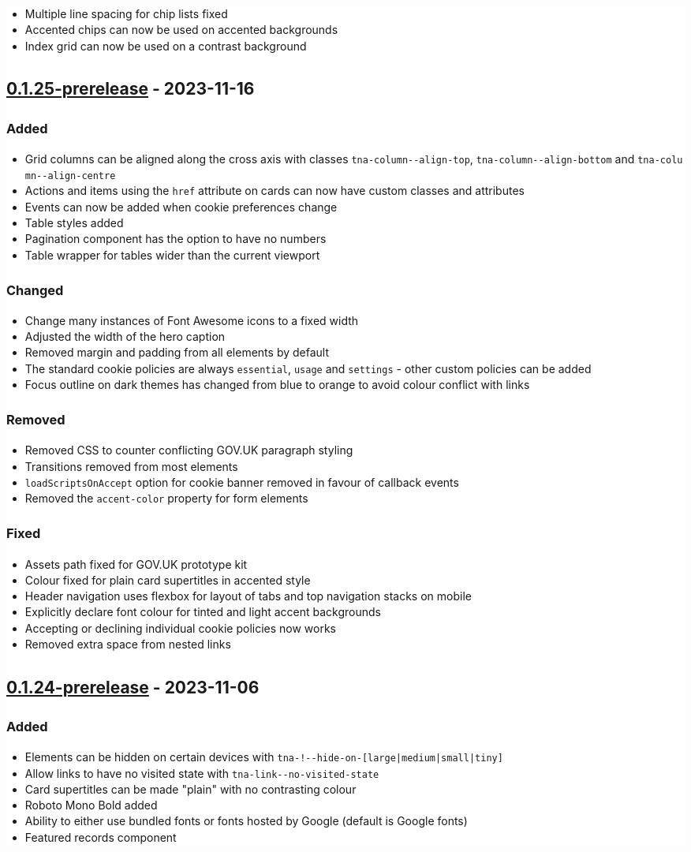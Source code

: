 - Multiple line spacing for chip lists fixed
- Accented chips can now be used on accented backgrounds
- Index grid can now be used on a contrast background

## [0.1.25-prerelease](https://github.com/nationalarchives/tna-frontend/compare/v0.1.24-prerelease...v0.1.25-prerelease) - 2023-11-16

### Added

- Grid columns can be aligned along the cross axis with classes `tna-column--align-top`, `tna-column--align-bottom` and `tna-column--align-centre`
- Actions and items using the `href` attribute on cards can now have custom classes and attributes
- Events can now be added when cookie preferences change
- Table styles added
- Pagination component has the option to have no numbers
- Table wrapper for tables wider than the current viewport

### Changed

- Change many instances of Font Awesome icons to a fixed width
- Adjusted the width of the hero caption
- Removed margin and padding from all elements by default
- The standard cookie policies are always `essential`, `usage` and `settings` - other custom policies can be added
- Focus outline on dark themes has changed from blue to orange to avoid colour conflict with links

### Removed

- Removed CSS to counter conflicting GOV.UK paragraph styling
- Transitions removed from most elements
- `loadScriptsOnAccept` option for cookie banner removed in favour of callback events
- Removed the `accent-color` property for form elements

### Fixed

- Assets path fixed for GOV.UK prototype kit
- Colour fixed for plain card supertitles in accented style
- Header navigation uses flexbox for layout of tabs and top navigation stacks on mobile
- Explicitly declare font colour for tinted and light accent backgrounds
- Accepting or declining individual cookie policies now works
- Removed extra space from nested links

## [0.1.24-prerelease](https://github.com/nationalarchives/tna-frontend/compare/v0.1.23-prerelease...v0.1.24-prerelease) - 2023-11-06

### Added

- Elements can be hidden on certain devices with `tna-!--hide-on-[large|medium|small|tiny]`
- Allow links to have no visited state with `tna-link--no-visited-state`
- Card supertitles can be made "plain" with no contrasting colour
- Roboto Mono Bold added
- Ability to either use bundled fonts or fonts hosted by Google (default is Google fonts)
- Featured records component
